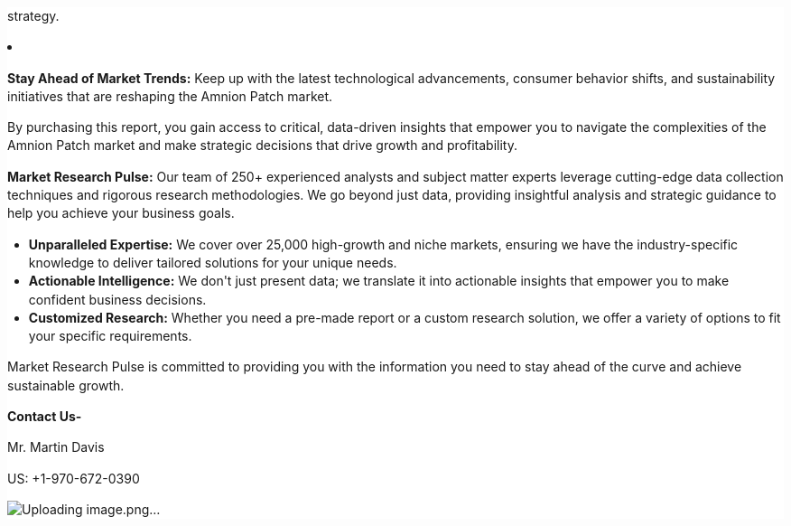 strategy.</p></li><li><p><strong>Stay Ahead of Market Trends:</strong> Keep up with the latest technological advancements, consumer behavior shifts, and sustainability initiatives that are reshaping the Amnion Patch market.</p></li></ol><p>By purchasing this report, you gain access to critical, data-driven insights that empower you to navigate the complexities of the Amnion Patch market and make strategic decisions that drive growth and profitability.</p><p><strong>Market Research Pulse:</strong>&nbsp;Our team of 250+ experienced analysts and subject matter experts leverage cutting-edge data collection techniques and rigorous research methodologies. We go beyond just data, providing insightful analysis and strategic guidance to help you achieve your business goals.</p><ul><li><strong>Unparalleled Expertise:</strong>&nbsp;We cover over 25,000 high-growth and niche markets, ensuring we have the industry-specific knowledge to deliver tailored solutions for your unique needs.</li><li><strong>Actionable Intelligence:</strong>&nbsp;We don't just present data; we translate it into actionable insights that empower you to make confident business decisions.</li><li><strong>Customized Research:</strong>&nbsp;Whether you need a pre-made report or a custom research solution, we offer a variety of options to fit your specific requirements.</li></ul><p>Market Research Pulse is committed to providing you with the information you need to stay ahead of the curve and achieve sustainable growth.</p><p><strong>Contact Us-</strong></p><p>Mr. Martin Davis</p><p>US: +1-970-672-0390</p>
![Uploading image.png…]()
